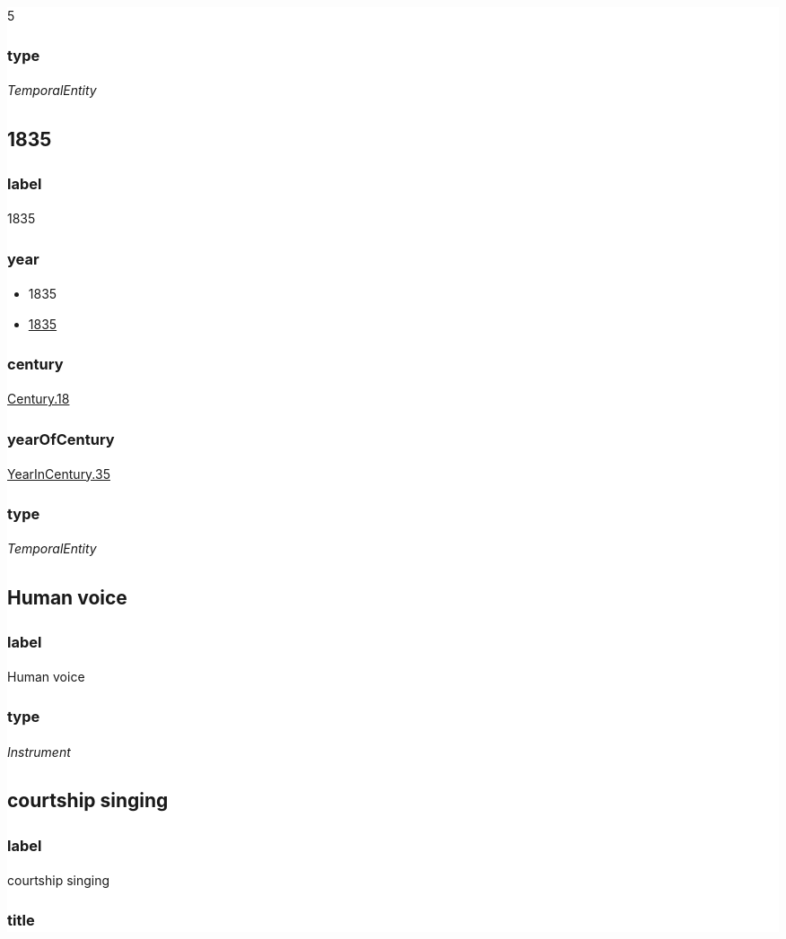 5

### type


*TemporalEntity*

## 1835

### label


1835

### year

 - 1835

 - [1835](#1835)

### century


[Century.18](#Century.18)

### yearOfCentury


[YearInCentury.35](#YearInCentury.35)

### type


*TemporalEntity*

## Human voice

### label


Human voice

### type


*Instrument*

## courtship singing

### label


courtship singing

### title
